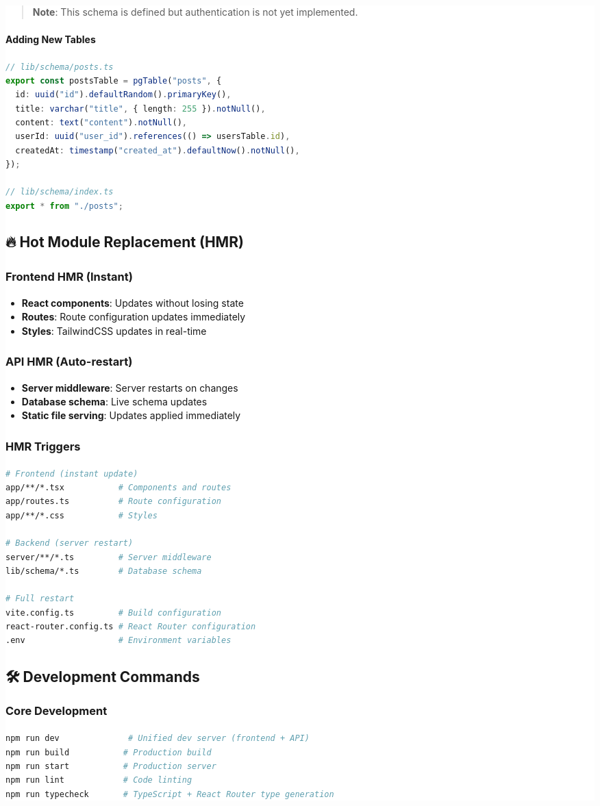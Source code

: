 > **Note**: This schema is defined but authentication is not yet implemented.

#### Adding New Tables
```typescript
// lib/schema/posts.ts
export const postsTable = pgTable("posts", {
  id: uuid("id").defaultRandom().primaryKey(),
  title: varchar("title", { length: 255 }).notNull(),
  content: text("content").notNull(),
  userId: uuid("user_id").references(() => usersTable.id),
  createdAt: timestamp("created_at").defaultNow().notNull(),
});

// lib/schema/index.ts  
export * from "./posts";
```

## 🔥 Hot Module Replacement (HMR)

### Frontend HMR (Instant)
- **React components**: Updates without losing state
- **Routes**: Route configuration updates immediately
- **Styles**: TailwindCSS updates in real-time

### API HMR (Auto-restart)
- **Server middleware**: Server restarts on changes
- **Database schema**: Live schema updates
- **Static file serving**: Updates applied immediately

### HMR Triggers
```bash
# Frontend (instant update)
app/**/*.tsx           # Components and routes
app/routes.ts          # Route configuration
app/**/*.css           # Styles

# Backend (server restart)  
server/**/*.ts         # Server middleware
lib/schema/*.ts        # Database schema

# Full restart
vite.config.ts         # Build configuration
react-router.config.ts # React Router configuration
.env                   # Environment variables
```

## 🛠️ Development Commands

### Core Development
```bash
npm run dev              # Unified dev server (frontend + API)
npm run build           # Production build
npm run start           # Production server
npm run lint            # Code linting
npm run typecheck       # TypeScript + React Router type generation
```
